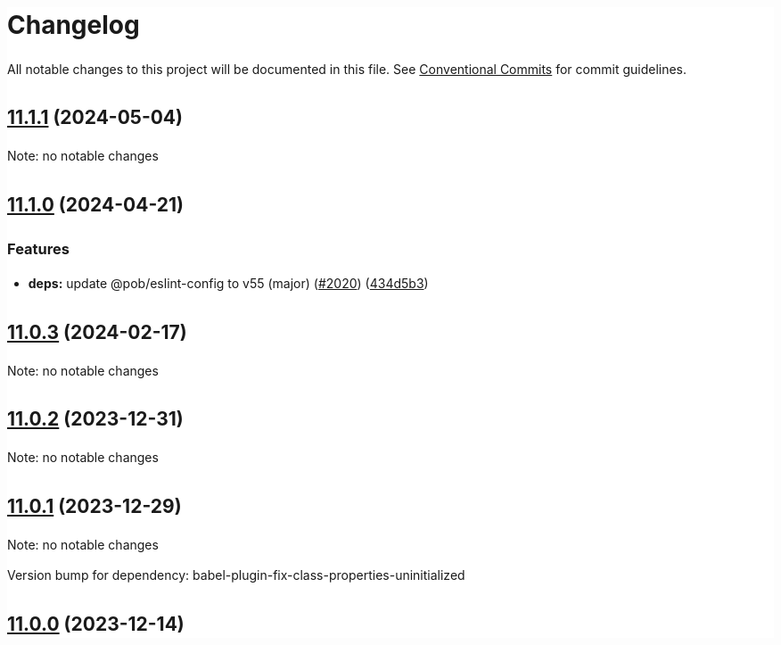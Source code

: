 # Changelog

All notable changes to this project will be documented in this file.
See [Conventional Commits](https://conventionalcommits.org) for commit guidelines.

## [11.1.1](https://github.com/christophehurpeau/pob/compare/babel-preset-pob-env@11.1.0...babel-preset-pob-env@11.1.1) (2024-05-04)

Note: no notable changes




## [11.1.0](https://github.com/christophehurpeau/pob/compare/babel-preset-pob-env@11.0.3...babel-preset-pob-env@11.1.0) (2024-04-21)


### Features

* **deps:** update @pob/eslint-config to v55 (major) ([#2020](https://github.com/christophehurpeau/pob/issues/2020)) ([434d5b3](https://github.com/christophehurpeau/pob/commit/434d5b3dce53b1925091138444881a13e2a962d9))




## [11.0.3](https://github.com/christophehurpeau/pob/compare/babel-preset-pob-env@11.0.2...babel-preset-pob-env@11.0.3) (2024-02-17)

Note: no notable changes




## [11.0.2](https://github.com/christophehurpeau/pob/compare/babel-preset-pob-env@11.0.1...babel-preset-pob-env@11.0.2) (2023-12-31)

Note: no notable changes




## [11.0.1](https://github.com/christophehurpeau/pob/compare/babel-preset-pob-env@11.0.0...babel-preset-pob-env@11.0.1) (2023-12-29)

Note: no notable changes

Version bump for dependency: babel-plugin-fix-class-properties-uninitialized


## [11.0.0](https://github.com/christophehurpeau/pob/compare/babel-preset-pob-env@10.3.0...babel-preset-pob-env@11.0.0) (2023-12-14)
